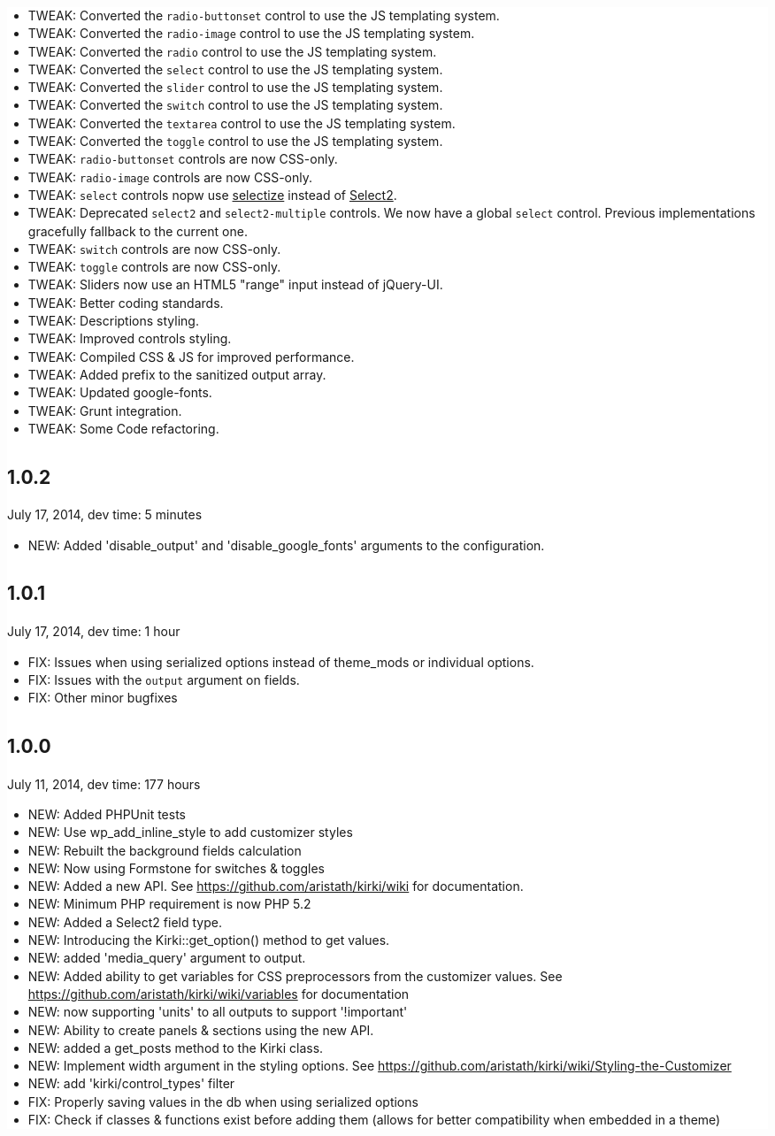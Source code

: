 * TWEAK: Converted the `radio-buttonset` control to use the JS templating system.
* TWEAK: Converted the `radio-image` control to use the JS templating system.
* TWEAK: Converted the `radio` control to use the JS templating system.
* TWEAK: Converted the `select` control to use the JS templating system.
* TWEAK: Converted the `slider` control to use the JS templating system.
* TWEAK: Converted the `switch` control to use the JS templating system.
* TWEAK: Converted the `textarea` control to use the JS templating system.
* TWEAK: Converted the `toggle` control to use the JS templating system.
* TWEAK: `radio-buttonset` controls are now CSS-only.
* TWEAK: `radio-image` controls are now CSS-only.
* TWEAK: `select` controls nopw use [selectize](http://brianreavis.github.io/selectize.js/) instead of [Select2](https://select2.github.io/).
* TWEAK: Deprecated `select2` and `select2-multiple` controls. We now have a global `select` control. Previous implementations gracefully fallback to the current one.
* TWEAK: `switch` controls are now CSS-only.
* TWEAK: `toggle` controls are now CSS-only.
* TWEAK: Sliders now use an HTML5 "range" input instead of jQuery-UI.
* TWEAK: Better coding standards.
* TWEAK: Descriptions styling.
* TWEAK: Improved controls styling.
* TWEAK: Compiled CSS & JS for improved performance.
* TWEAK: Added prefix to the sanitized output array.
* TWEAK: Updated google-fonts.
* TWEAK: Grunt integration.
* TWEAK: Some Code refactoring.

## 1.0.2

July 17, 2014, dev time: 5 minutes

* NEW: Added 'disable_output' and 'disable_google_fonts' arguments to the configuration.

## 1.0.1

July 17, 2014, dev time: 1 hour

* FIX: Issues when using serialized options instead of theme_mods or individual options.
* FIX: Issues with the `output` argument on fields.
* FIX: Other minor bugfixes

## 1.0.0

July 11, 2014, dev time: 177 hours

* NEW: Added PHPUnit tests
* NEW: Use wp_add_inline_style to add customizer styles
* NEW: Rebuilt the background fields calculation
* NEW: Now using Formstone for switches & toggles
* NEW: Added a new API. See https://github.com/aristath/kirki/wiki for documentation.
* NEW: Minimum PHP requirement is now PHP 5.2
* NEW: Added a Select2 field type.
* NEW: Introducing the Kirki::get_option() method to get values.
* NEW: added 'media_query' argument to output.
* NEW: Added ability to get variables for CSS preprocessors from the customizer values. See https://github.com/aristath/kirki/wiki/variables for documentation
* NEW: now supporting 'units' to all outputs to support '!important'
* NEW: Ability to create panels & sections using the new API.
* NEW: added a get_posts method to the Kirki class.
* NEW: Implement width argument in the styling options. See https://github.com/aristath/kirki/wiki/Styling-the-Customizer
* NEW: add 'kirki/control_types' filter
* FIX: Properly saving values in the db when using serialized options
* FIX: Check if classes & functions exist before adding them (allows for better compatibility when embedded in a theme)
